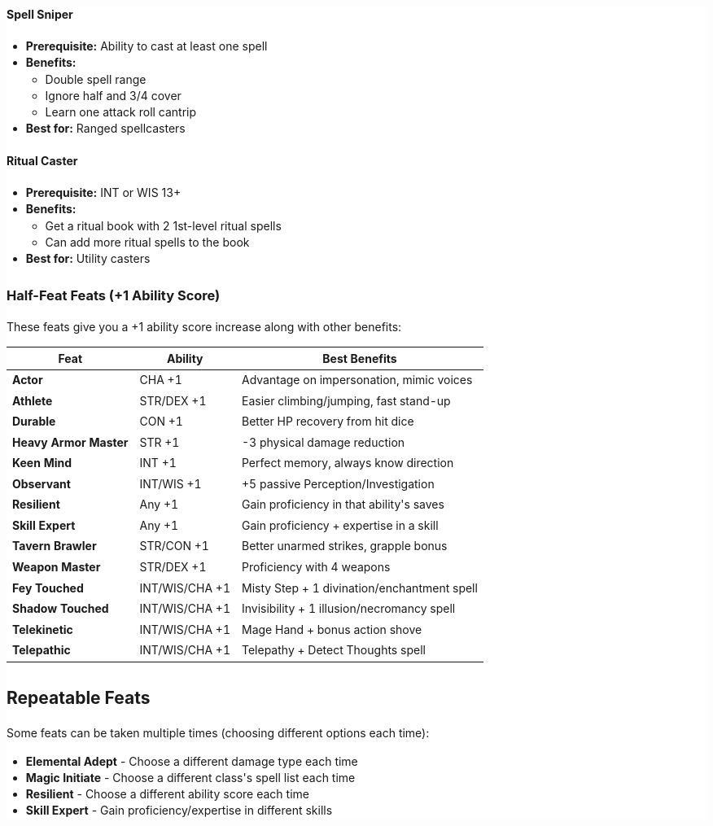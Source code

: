 #### Spell Sniper
- **Prerequisite:** Ability to cast at least one spell
- **Benefits:**
  - Double spell range
  - Ignore half and 3/4 cover
  - Learn one attack roll cantrip
- **Best for:** Ranged spellcasters

#### Ritual Caster
- **Prerequisite:** INT or WIS 13+
- **Benefits:**
  - Get a ritual book with 2 1st-level ritual spells
  - Can add more ritual spells to the book
- **Best for:** Utility casters

### Half-Feat Feats (+1 Ability Score)

These feats give you a +1 ability score increase along with other benefits:

| Feat | Ability | Best Benefits |
|------|---------|---------------|
| **Actor** | CHA +1 | Advantage on impersonation, mimic voices |
| **Athlete** | STR/DEX +1 | Easier climbing/jumping, fast stand-up |
| **Durable** | CON +1 | Better HP recovery from hit dice |
| **Heavy Armor Master** | STR +1 | -3 physical damage reduction |
| **Keen Mind** | INT +1 | Perfect memory, always know direction |
| **Observant** | INT/WIS +1 | +5 passive Perception/Investigation |
| **Resilient** | Any +1 | Gain proficiency in that ability's saves |
| **Skill Expert** | Any +1 | Gain proficiency + expertise in a skill |
| **Tavern Brawler** | STR/CON +1 | Better unarmed strikes, grapple bonus |
| **Weapon Master** | STR/DEX +1 | Proficiency with 4 weapons |
| **Fey Touched** | INT/WIS/CHA +1 | Misty Step + 1 divination/enchantment spell |
| **Shadow Touched** | INT/WIS/CHA +1 | Invisibility + 1 illusion/necromancy spell |
| **Telekinetic** | INT/WIS/CHA +1 | Mage Hand + bonus action shove |
| **Telepathic** | INT/WIS/CHA +1 | Telepathy + Detect Thoughts spell |

## Repeatable Feats

Some feats can be taken multiple times (choosing different options each time):

- **Elemental Adept** - Choose a different damage type each time
- **Magic Initiate** - Choose a different class's spell list each time
- **Resilient** - Choose a different ability score each time
- **Skill Expert** - Gain proficiency/expertise in different skills
